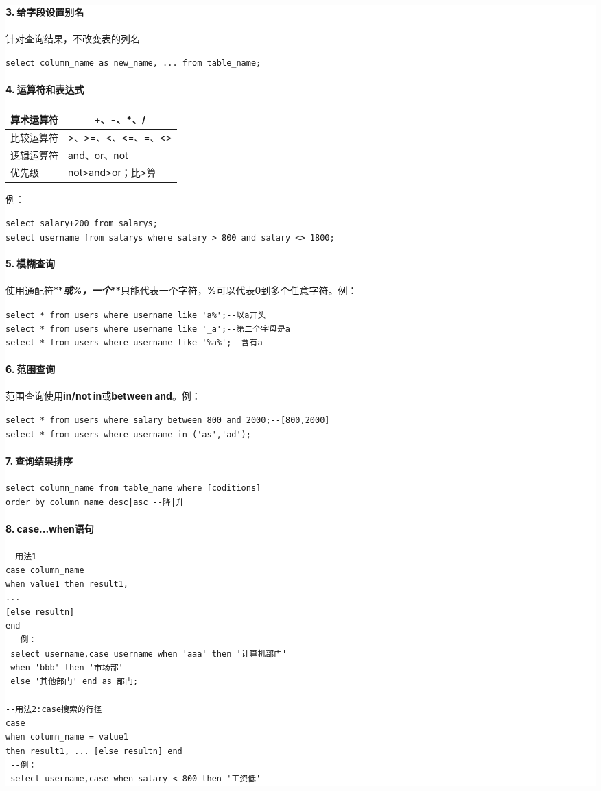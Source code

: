 #### 3. 给字段设置别名

针对查询结果，不改变表的列名

~~~plsql
select column_name as new_name, ... from table_name;
~~~

#### 4. 运算符和表达式

| 算术运算符 | +、-、*、/        |
| ----- | -------------- |
| 比较运算符 | >、>=、<、<=、=、<> |
| 逻辑运算符 | and、or、not     |
| 优先级   | not>and>or；比>算 |

例：

~~~plsql
select salary+200 from salarys;
select username from salarys where salary > 800 and salary <> 1800;
~~~

#### 5. 模糊查询

使用通配符**_**或**%**，一个**_**只能代表一个字符，%可以代表0到多个任意字符。例：

~~~plsql
select * from users where username like 'a%';--以a开头
select * from users where username like '_a';--第二个字母是a
select * from users where username like '%a%';--含有a
~~~

#### 6. 范围查询

范围查询使用**in/not in**或**between and**。例：

~~~plsql
select * from users where salary between 800 and 2000;--[800,2000]
select * from users where username in ('as','ad');
~~~

#### 7. 查询结果排序

~~~plsql
select column_name from table_name where [coditions]
order by column_name desc|asc --降|升
~~~

#### 8. case...when语句

~~~plsql
--用法1
case column_name
when value1 then result1,
...
[else resultn]
end
 --例：
 select username,case username when 'aaa' then '计算机部门'
 when 'bbb' then '市场部'
 else '其他部门' end as 部门;

--用法2:case搜索的行径
case
when column_name = value1
then result1, ... [else resultn] end
 --例：
 select username,case when salary < 800 then '工资低'
~~~